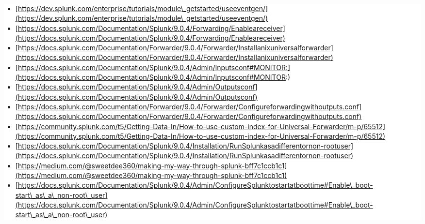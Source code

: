 * [https://dev.splunk.com/enterprise/tutorials/module\_getstarted/useeventgen/](https://dev.splunk.com/enterprise/tutorials/module\_getstarted/useeventgen/)
* [https://docs.splunk.com/Documentation/Splunk/9.0.4/Forwarding/Enableareceiver](https://docs.splunk.com/Documentation/Splunk/9.0.4/Forwarding/Enableareceiver)
* [https://docs.splunk.com/Documentation/Forwarder/9.0.4/Forwarder/Installanixuniversalforwarder](https://docs.splunk.com/Documentation/Forwarder/9.0.4/Forwarder/Installanixuniversalforwarder)
* [https://docs.splunk.com/Documentation/Splunk/9.0.4/Admin/Inputsconf#MONITOR:](https://docs.splunk.com/Documentation/Splunk/9.0.4/Admin/Inputsconf#MONITOR:)
* [https://docs.splunk.com/Documentation/Splunk/9.0.4/Admin/Outputsconf](https://docs.splunk.com/Documentation/Splunk/9.0.4/Admin/Outputsconf)
* [https://docs.splunk.com/Documentation/Forwarder/9.0.4/Forwarder/Configureforwardingwithoutputs.conf](https://docs.splunk.com/Documentation/Forwarder/9.0.4/Forwarder/Configureforwardingwithoutputs.conf)
* [https://community.splunk.com/t5/Getting-Data-In/How-to-use-custom-index-for-Universal-Forwarder/m-p/65512](https://community.splunk.com/t5/Getting-Data-In/How-to-use-custom-index-for-Universal-Forwarder/m-p/65512)
* [https://docs.splunk.com/Documentation/Splunk/9.0.4/Installation/RunSplunkasadifferentornon-rootuser](https://docs.splunk.com/Documentation/Splunk/9.0.4/Installation/RunSplunkasadifferentornon-rootuser)
* [https://medium.com/@sweetdee360/making-my-way-through-splunk-bff7c1ccb1c1](https://medium.com/@sweetdee360/making-my-way-through-splunk-bff7c1ccb1c1)
* [https://docs.splunk.com/Documentation/Splunk/9.0.4/Admin/ConfigureSplunktostartatboottime#Enable\_boot-start\_as\_a\_non-root\_user](https://docs.splunk.com/Documentation/Splunk/9.0.4/Admin/ConfigureSplunktostartatboottime#Enable\_boot-start\_as\_a\_non-root\_user)

